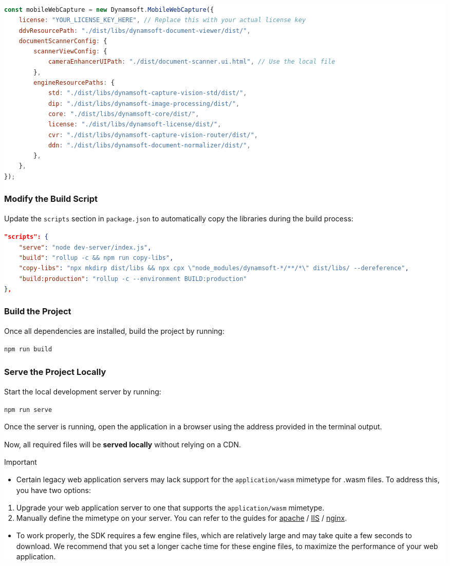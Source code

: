 ```javascript
const mobileWebCapture = new Dynamsoft.MobileWebCapture({
    license: "YOUR_LICENSE_KEY_HERE", // Replace this with your actual license key
    ddvResourcePath: "./dist/libs/dynamsoft-document-viewer/dist/",
    documentScannerConfig: {
        scannerViewConfig: {
            cameraEnhancerUIPath: "./dist/document-scanner.ui.html", // Use the local file
        },
        engineResourcePaths: {
            std: "./dist/libs/dynamsoft-capture-vision-std/dist/",
            dip: "./dist/libs/dynamsoft-image-processing/dist/",
            core: "./dist/libs/dynamsoft-core/dist/",
            license: "./dist/libs/dynamsoft-license/dist/",
            cvr: "./dist/libs/dynamsoft-capture-vision-router/dist/",
            ddn: "./dist/libs/dynamsoft-document-normalizer/dist/",
        },
    },
});
```

### Modify the Build Script

Update the `scripts` section in `package.json` to automatically copy the libraries during the build process:

```json
"scripts": {
    "serve": "node dev-server/index.js",
    "build": "rollup -c && npm run copy-libs",
    "copy-libs": "npx mkdirp dist/libs && npx cpx \"node_modules/dynamsoft-*/**/*\" dist/libs/ --dereference",
    "build:production": "rollup -c --environment BUILD:production"
},
```

### Build the Project

Once all dependencies are installed, build the project by running:

```shell
npm run build
```

### Serve the Project Locally

Start the local development server by running:
```shell
npm run serve
```

Once the server is running, open the application in a browser using the address provided in the terminal output.

Now, all required files will be **served locally** without relying on a CDN.

> [!IMPORTANT]
>* Certain legacy web application servers may lack support for the `application/wasm` mimetype for .wasm files. To address this, you have two options:
>  1. Upgrade your web application server to one that supports the `application/wasm` mimetype.
>  2. Manually define the mimetype on your server. You can refer to the guides for [apache](https://developer.mozilla.org/en-US/docs/Learn/Server-side/Apache_Configuration_htaccess#media_types_and_character_encodings) / [IIS](https://docs.microsoft.com/en-us/iis/configuration/system.webserver/staticcontent/mimemap) / [nginx](https://www.nginx.com/resources/wiki/start/topics/examples/full/#mime-types).
>
>* To work properly, the SDK requires a few engine files, which are relatively large and may take quite a few seconds to download. We recommend that you set a longer cache time for these engine files, to maximize the performance of your web application.